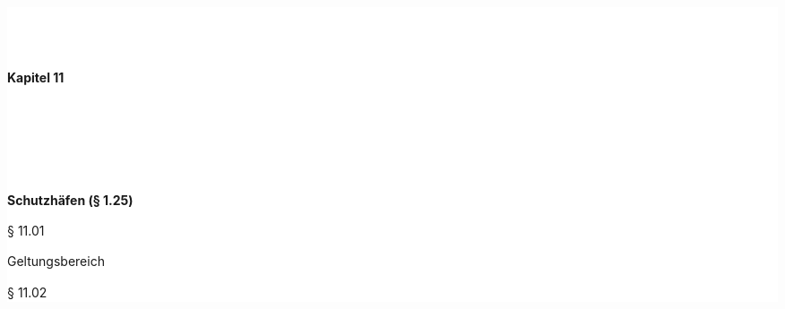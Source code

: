  

</td>

<td style align="left" valign="top" charoff="50">

 

</td>

<td style colspan="5" align="left" valign="top" charoff="50">

<span style=";font-weight:bold">Kapitel 11</span>

</td>

</tr>

<tr>

<td style align="left" valign="top" charoff="50">

 

</td>

<td style align="left" valign="top" charoff="50">

 

</td>

<td style align="left" valign="top" charoff="50">

 

</td>

<td style colspan="4" align="left" valign="top" charoff="50">

<span style=";font-weight:bold">Schutzhäfen (§ 1.25)</span>

</td>

</tr>

<tr>

<td style colspan="5" align="left" valign="top" charoff="50">

§ 11.01

</td>

<td style colspan="2" align="left" valign="top" charoff="50">

Geltungsbereich

</td>

</tr>

<tr>

<td style colspan="5" align="left" valign="top" charoff="50">

§ 11.02

</td>
